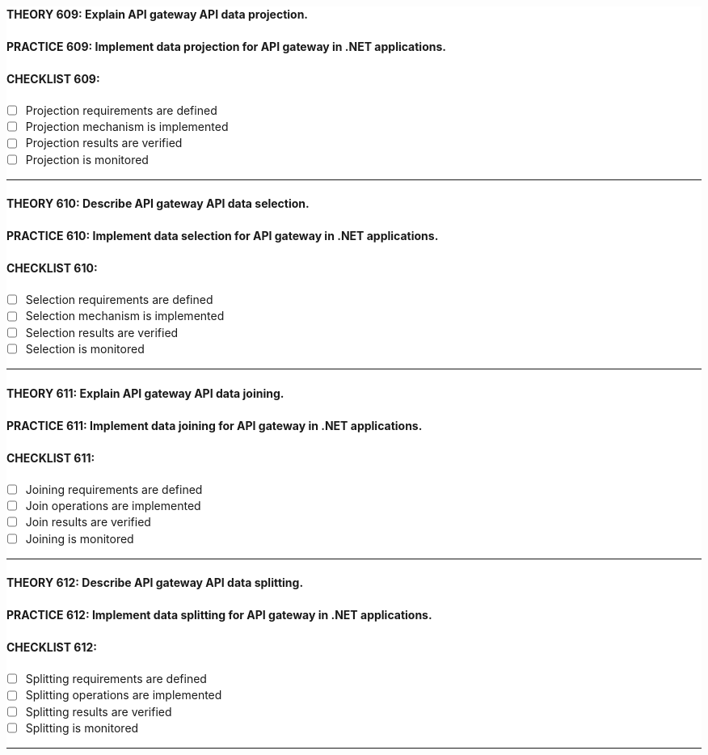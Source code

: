
#### THEORY 609: Explain API gateway API data projection.

#### PRACTICE 609: Implement data projection for API gateway in .NET applications.

#### CHECKLIST 609:

- [ ] Projection requirements are defined
- [ ] Projection mechanism is implemented
- [ ] Projection results are verified
- [ ] Projection is monitored

---

#### THEORY 610: Describe API gateway API data selection.

#### PRACTICE 610: Implement data selection for API gateway in .NET applications.

#### CHECKLIST 610:

- [ ] Selection requirements are defined
- [ ] Selection mechanism is implemented
- [ ] Selection results are verified
- [ ] Selection is monitored

---

#### THEORY 611: Explain API gateway API data joining.

#### PRACTICE 611: Implement data joining for API gateway in .NET applications.

#### CHECKLIST 611:

- [ ] Joining requirements are defined
- [ ] Join operations are implemented
- [ ] Join results are verified
- [ ] Joining is monitored

---

#### THEORY 612: Describe API gateway API data splitting.

#### PRACTICE 612: Implement data splitting for API gateway in .NET applications.

#### CHECKLIST 612:

- [ ] Splitting requirements are defined
- [ ] Splitting operations are implemented
- [ ] Splitting results are verified
- [ ] Splitting is monitored

---